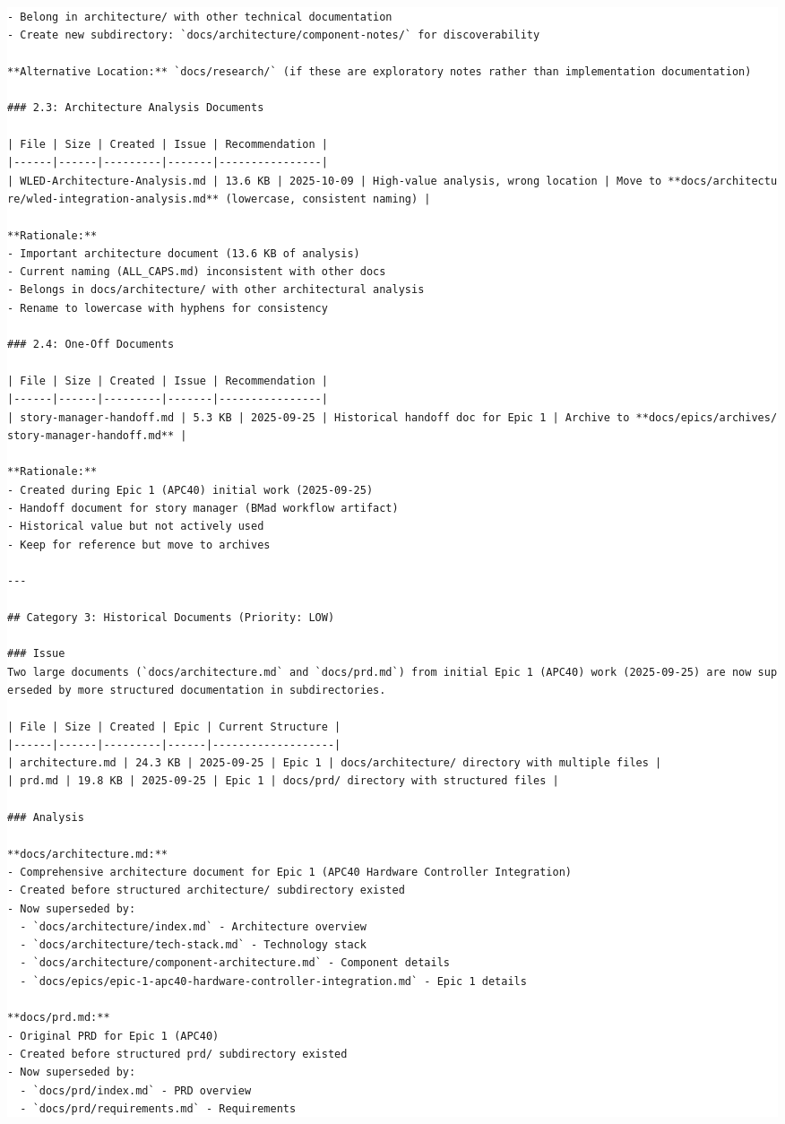 ```
- Belong in architecture/ with other technical documentation
- Create new subdirectory: `docs/architecture/component-notes/` for discoverability

**Alternative Location:** `docs/research/` (if these are exploratory notes rather than implementation documentation)

### 2.3: Architecture Analysis Documents

| File | Size | Created | Issue | Recommendation |
|------|------|---------|-------|----------------|
| WLED-Architecture-Analysis.md | 13.6 KB | 2025-10-09 | High-value analysis, wrong location | Move to **docs/architecture/wled-integration-analysis.md** (lowercase, consistent naming) |

**Rationale:**
- Important architecture document (13.6 KB of analysis)
- Current naming (ALL_CAPS.md) inconsistent with other docs
- Belongs in docs/architecture/ with other architectural analysis
- Rename to lowercase with hyphens for consistency

### 2.4: One-Off Documents

| File | Size | Created | Issue | Recommendation |
|------|------|---------|-------|----------------|
| story-manager-handoff.md | 5.3 KB | 2025-09-25 | Historical handoff doc for Epic 1 | Archive to **docs/epics/archives/story-manager-handoff.md** |

**Rationale:**
- Created during Epic 1 (APC40) initial work (2025-09-25)
- Handoff document for story manager (BMad workflow artifact)
- Historical value but not actively used
- Keep for reference but move to archives

---

## Category 3: Historical Documents (Priority: LOW)

### Issue
Two large documents (`docs/architecture.md` and `docs/prd.md`) from initial Epic 1 (APC40) work (2025-09-25) are now superseded by more structured documentation in subdirectories.

| File | Size | Created | Epic | Current Structure |
|------|------|---------|------|-------------------|
| architecture.md | 24.3 KB | 2025-09-25 | Epic 1 | docs/architecture/ directory with multiple files |
| prd.md | 19.8 KB | 2025-09-25 | Epic 1 | docs/prd/ directory with structured files |

### Analysis

**docs/architecture.md:**
- Comprehensive architecture document for Epic 1 (APC40 Hardware Controller Integration)
- Created before structured architecture/ subdirectory existed
- Now superseded by:
  - `docs/architecture/index.md` - Architecture overview
  - `docs/architecture/tech-stack.md` - Technology stack
  - `docs/architecture/component-architecture.md` - Component details
  - `docs/epics/epic-1-apc40-hardware-controller-integration.md` - Epic 1 details

**docs/prd.md:**
- Original PRD for Epic 1 (APC40)
- Created before structured prd/ subdirectory existed
- Now superseded by:
  - `docs/prd/index.md` - PRD overview
  - `docs/prd/requirements.md` - Requirements
```